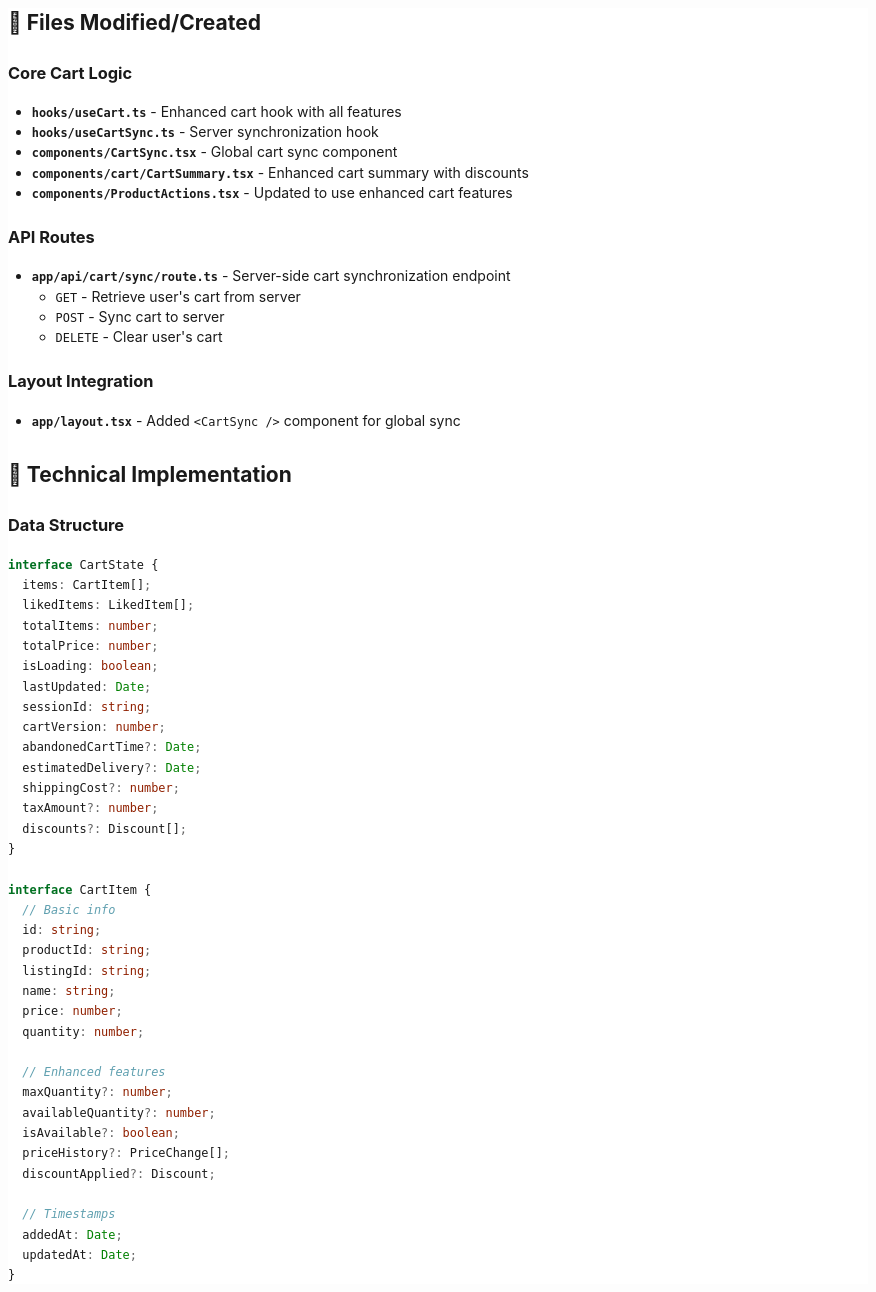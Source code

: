 ## 📁 Files Modified/Created

### Core Cart Logic
- **`hooks/useCart.ts`** - Enhanced cart hook with all features
- **`hooks/useCartSync.ts`** - Server synchronization hook
- **`components/CartSync.tsx`** - Global cart sync component
- **`components/cart/CartSummary.tsx`** - Enhanced cart summary with discounts
- **`components/ProductActions.tsx`** - Updated to use enhanced cart features

### API Routes
- **`app/api/cart/sync/route.ts`** - Server-side cart synchronization endpoint
  - `GET` - Retrieve user's cart from server
  - `POST` - Sync cart to server
  - `DELETE` - Clear user's cart

### Layout Integration
- **`app/layout.tsx`** - Added `<CartSync />` component for global sync

## 🔧 Technical Implementation

### Data Structure

```typescript
interface CartState {
  items: CartItem[];
  likedItems: LikedItem[];
  totalItems: number;
  totalPrice: number;
  isLoading: boolean;
  lastUpdated: Date;
  sessionId: string;
  cartVersion: number;
  abandonedCartTime?: Date;
  estimatedDelivery?: Date;
  shippingCost?: number;
  taxAmount?: number;
  discounts?: Discount[];
}

interface CartItem {
  // Basic info
  id: string;
  productId: string;
  listingId: string;
  name: string;
  price: number;
  quantity: number;
  
  // Enhanced features
  maxQuantity?: number;
  availableQuantity?: number;
  isAvailable?: boolean;
  priceHistory?: PriceChange[];
  discountApplied?: Discount;
  
  // Timestamps
  addedAt: Date;
  updatedAt: Date;
}
```
